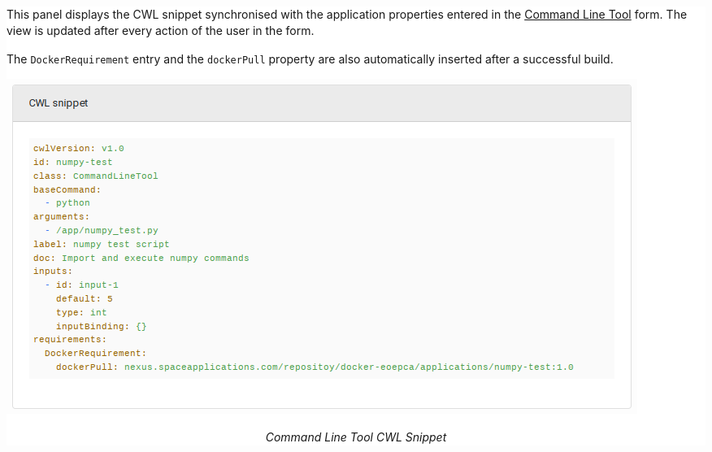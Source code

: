 This panel displays the CWL snippet synchronised with the application properties entered in the [Command Line Tool](#command-line-tool) form. The view is updated after every action of the user in the form.

The `DockerRequirement` entry and the `dockerPull` property are also automatically inserted after a successful build.

![CLT CWL Snippet](../assets/user_manual/cwl_snippet.png)
*<p style="text-align: center;">Command Line Tool CWL Snippet</p>*

